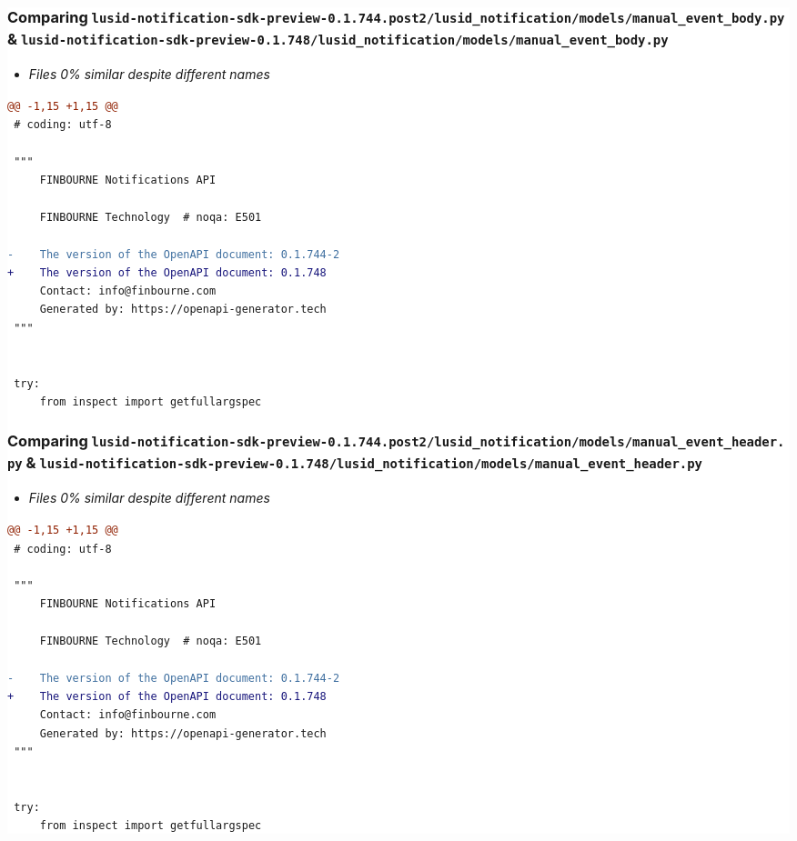 ### Comparing `lusid-notification-sdk-preview-0.1.744.post2/lusid_notification/models/manual_event_body.py` & `lusid-notification-sdk-preview-0.1.748/lusid_notification/models/manual_event_body.py`

 * *Files 0% similar despite different names*

```diff
@@ -1,15 +1,15 @@
 # coding: utf-8
 
 """
     FINBOURNE Notifications API
 
     FINBOURNE Technology  # noqa: E501
 
-    The version of the OpenAPI document: 0.1.744-2
+    The version of the OpenAPI document: 0.1.748
     Contact: info@finbourne.com
     Generated by: https://openapi-generator.tech
 """
 
 
 try:
     from inspect import getfullargspec
```

### Comparing `lusid-notification-sdk-preview-0.1.744.post2/lusid_notification/models/manual_event_header.py` & `lusid-notification-sdk-preview-0.1.748/lusid_notification/models/manual_event_header.py`

 * *Files 0% similar despite different names*

```diff
@@ -1,15 +1,15 @@
 # coding: utf-8
 
 """
     FINBOURNE Notifications API
 
     FINBOURNE Technology  # noqa: E501
 
-    The version of the OpenAPI document: 0.1.744-2
+    The version of the OpenAPI document: 0.1.748
     Contact: info@finbourne.com
     Generated by: https://openapi-generator.tech
 """
 
 
 try:
     from inspect import getfullargspec
```
